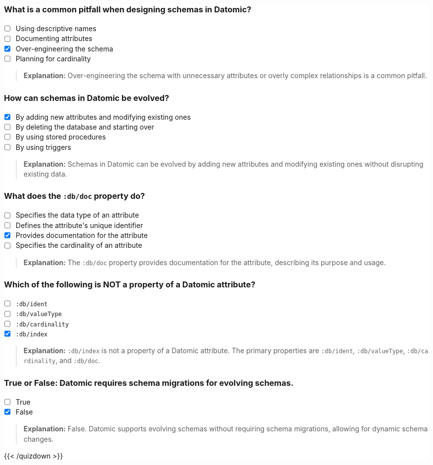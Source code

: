### What is a common pitfall when designing schemas in Datomic?

- [ ] Using descriptive names
- [ ] Documenting attributes
- [x] Over-engineering the schema
- [ ] Planning for cardinality

> **Explanation:** Over-engineering the schema with unnecessary attributes or overly complex relationships is a common pitfall.

### How can schemas in Datomic be evolved?

- [x] By adding new attributes and modifying existing ones
- [ ] By deleting the database and starting over
- [ ] By using stored procedures
- [ ] By using triggers

> **Explanation:** Schemas in Datomic can be evolved by adding new attributes and modifying existing ones without disrupting existing data.

### What does the `:db/doc` property do?

- [ ] Specifies the data type of an attribute
- [ ] Defines the attribute's unique identifier
- [x] Provides documentation for the attribute
- [ ] Specifies the cardinality of an attribute

> **Explanation:** The `:db/doc` property provides documentation for the attribute, describing its purpose and usage.

### Which of the following is NOT a property of a Datomic attribute?

- [ ] `:db/ident`
- [ ] `:db/valueType`
- [ ] `:db/cardinality`
- [x] `:db/index`

> **Explanation:** `:db/index` is not a property of a Datomic attribute. The primary properties are `:db/ident`, `:db/valueType`, `:db/cardinality`, and `:db/doc`.

### True or False: Datomic requires schema migrations for evolving schemas.

- [ ] True
- [x] False

> **Explanation:** False. Datomic supports evolving schemas without requiring schema migrations, allowing for dynamic schema changes.

{{< /quizdown >}}
